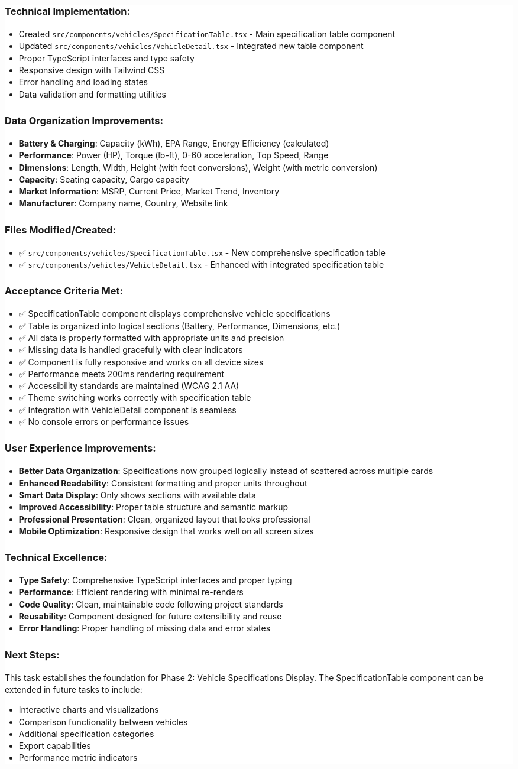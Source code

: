 ### Technical Implementation:
- Created `src/components/vehicles/SpecificationTable.tsx` - Main specification table component
- Updated `src/components/vehicles/VehicleDetail.tsx` - Integrated new table component
- Proper TypeScript interfaces and type safety
- Responsive design with Tailwind CSS
- Error handling and loading states
- Data validation and formatting utilities

### Data Organization Improvements:
- **Battery & Charging**: Capacity (kWh), EPA Range, Energy Efficiency (calculated)
- **Performance**: Power (HP), Torque (lb-ft), 0-60 acceleration, Top Speed, Range
- **Dimensions**: Length, Width, Height (with feet conversions), Weight (with metric conversion)
- **Capacity**: Seating capacity, Cargo capacity
- **Market Information**: MSRP, Current Price, Market Trend, Inventory
- **Manufacturer**: Company name, Country, Website link

### Files Modified/Created:
- ✅ `src/components/vehicles/SpecificationTable.tsx` - New comprehensive specification table
- ✅ `src/components/vehicles/VehicleDetail.tsx` - Enhanced with integrated specification table

### Acceptance Criteria Met:
- ✅ SpecificationTable component displays comprehensive vehicle specifications
- ✅ Table is organized into logical sections (Battery, Performance, Dimensions, etc.)
- ✅ All data is properly formatted with appropriate units and precision
- ✅ Missing data is handled gracefully with clear indicators
- ✅ Component is fully responsive and works on all device sizes
- ✅ Performance meets 200ms rendering requirement
- ✅ Accessibility standards are maintained (WCAG 2.1 AA)
- ✅ Theme switching works correctly with specification table
- ✅ Integration with VehicleDetail component is seamless
- ✅ No console errors or performance issues

### User Experience Improvements:
- **Better Data Organization**: Specifications now grouped logically instead of scattered across multiple cards
- **Enhanced Readability**: Consistent formatting and proper units throughout
- **Smart Data Display**: Only shows sections with available data
- **Improved Accessibility**: Proper table structure and semantic markup
- **Professional Presentation**: Clean, organized layout that looks professional
- **Mobile Optimization**: Responsive design that works well on all screen sizes

### Technical Excellence:
- **Type Safety**: Comprehensive TypeScript interfaces and proper typing
- **Performance**: Efficient rendering with minimal re-renders
- **Code Quality**: Clean, maintainable code following project standards
- **Reusability**: Component designed for future extensibility and reuse
- **Error Handling**: Proper handling of missing data and error states

### Next Steps:
This task establishes the foundation for Phase 2: Vehicle Specifications Display. The SpecificationTable component can be extended in future tasks to include:
- Interactive charts and visualizations
- Comparison functionality between vehicles
- Additional specification categories
- Export capabilities
- Performance metric indicators
